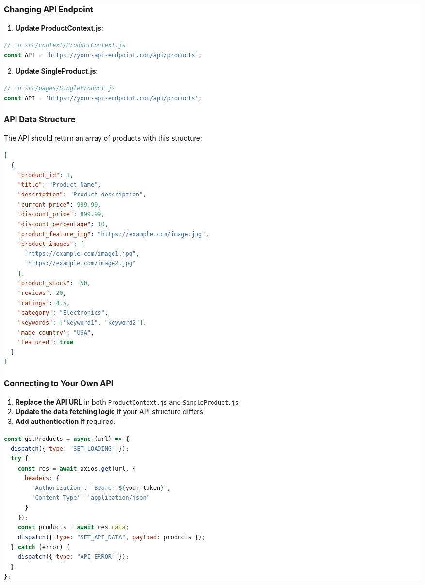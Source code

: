 ### Changing API Endpoint

1. **Update ProductContext.js**:
```javascript
// In src/context/ProductContext.js
const API = "https://your-api-endpoint.com/api/products";
```

2. **Update SingleProduct.js**:
```javascript
// In src/pages/SingleProduct.js
const API = 'https://your-api-endpoint.com/api/products';
```

### API Data Structure

The API should return an array of products with this structure:

```json
[
  {
    "product_id": 1,
    "title": "Product Name",
    "description": "Product description",
    "current_price": 999.99,
    "discount_price": 899.99,
    "discount_percentage": 10,
    "product_feature_img": "https://example.com/image.jpg",
    "product_images": [
      "https://example.com/image1.jpg",
      "https://example.com/image2.jpg"
    ],
    "product_stock": 150,
    "reviews": 20,
    "ratings": 4.5,
    "category": "Electronics",
    "keywords": ["keyword1", "keyword2"],
    "made_country": "USA",
    "featured": true
  }
]
```

### Connecting to Your Own API

1. **Replace the API URL** in both `ProductContext.js` and `SingleProduct.js`
2. **Update the data fetching logic** if your API structure differs
3. **Add authentication** if required:

```javascript
const getProducts = async (url) => {
  dispatch({ type: "SET_LOADING" });
  try {
    const res = await axios.get(url, {
      headers: {
        'Authorization': `Bearer ${your-token}`,
        'Content-Type': 'application/json'
      }
    });
    const products = await res.data;
    dispatch({ type: "SET_API_DATA", payload: products });
  } catch (error) {
    dispatch({ type: "API_ERROR" });
  }
};
```

